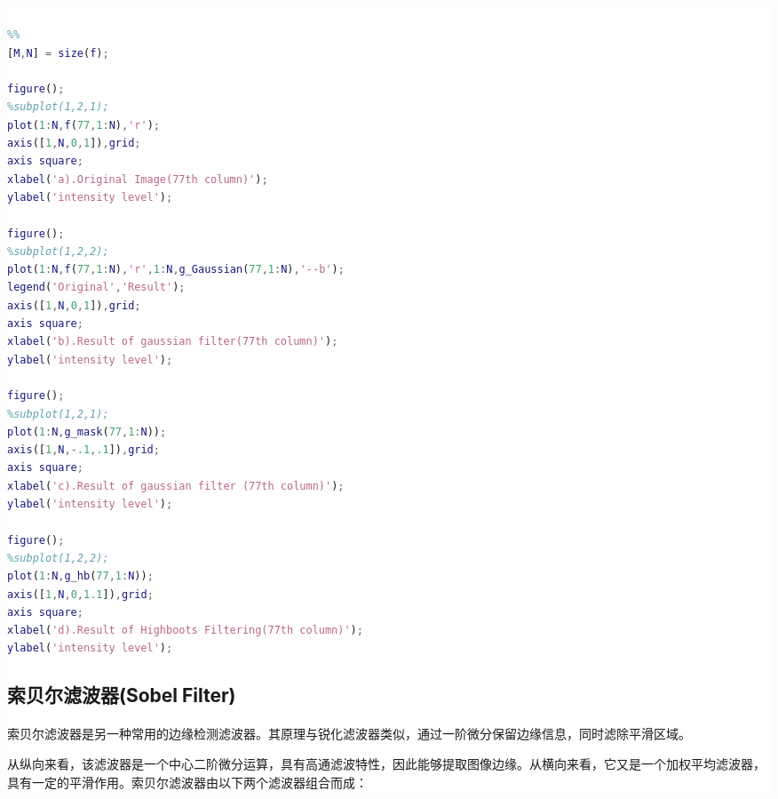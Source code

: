 ```matlab

%%
[M,N] = size(f);

figure();
%subplot(1,2,1);
plot(1:N,f(77,1:N),'r');
axis([1,N,0,1]),grid;
axis square;
xlabel('a).Original Image(77th column)');
ylabel('intensity level');

figure();
%subplot(1,2,2);
plot(1:N,f(77,1:N),'r',1:N,g_Gaussian(77,1:N),'--b');
legend('Original','Result');
axis([1,N,0,1]),grid;
axis square;
xlabel('b).Result of gaussian filter(77th column)');
ylabel('intensity level');

figure();
%subplot(1,2,1);
plot(1:N,g_mask(77,1:N));
axis([1,N,-.1,.1]),grid;
axis square;
xlabel('c).Result of gaussian filter (77th column)');
ylabel('intensity level');

figure();
%subplot(1,2,2);
plot(1:N,g_hb(77,1:N));
axis([1,N,0,1.1]),grid;
axis square;
xlabel('d).Result of Highboots Filtering(77th column)');
ylabel('intensity level');
```

## 索贝尔滤波器(Sobel Filter)

索贝尔滤波器是另一种常用的边缘检测滤波器。其原理与锐化滤波器类似，通过一阶微分保留边缘信息，同时滤除平滑区域。

从纵向来看，该滤波器是一个中心二阶微分运算，具有高通滤波特性，因此能够提取图像边缘。从横向来看，它又是一个加权平均滤波器，具有一定的平滑作用。索贝尔滤波器由以下两个滤波器组合而成：

